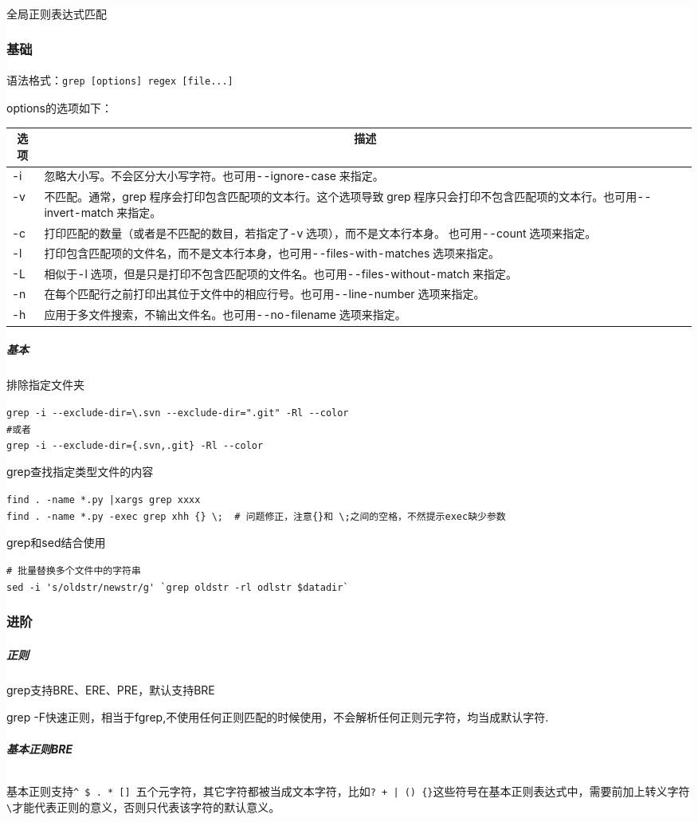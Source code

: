 全局正则表达式匹配

###  基础

语法格式：`grep [options] regex [file...]`

options的选项如下：

| 选项 | 描述                                                         |
| ---- | ------------------------------------------------------------ |
| -i   | 忽略大小写。不会区分大小写字符。也可用--ignore-case 来指定。 |
| -v   | 不匹配。通常，grep 程序会打印包含匹配项的文本行。这个选项导致 grep 程序只会打印不包含匹配项的文本行。也可用--invert-match 来指定。 |
| -c   | 打印匹配的数量（或者是不匹配的数目，若指定了-v 选项），而不是文本行本身。 也可用--count 选项来指定。 |
| -l   | 打印包含匹配项的文件名，而不是文本行本身，也可用--files-with-matches 选项来指定。 |
| -L   | 相似于-l 选项，但是只是打印不包含匹配项的文件名。也可用--files-without-match 来指定。 |
| -n   | 在每个匹配行之前打印出其位于文件中的相应行号。也可用--line-number 选项来指定。 |
| -h   | 应用于多文件搜索，不输出文件名。也可用--no-filename 选项来指定。 |

##### 基本

排除指定文件夹

```shell
grep -i --exclude-dir=\.svn --exclude-dir=".git" -Rl --color
#或者
grep -i --exclude-dir={.svn,.git} -Rl --color
```

grep查找指定类型文件的内容

```shell
find . -name *.py |xargs grep xxxx
find . -name *.py -exec grep xhh {} \;  # 问题修正，注意{}和 \;之间的空格，不然提示exec缺少参数
```

grep和sed结合使用

```shell
# 批量替换多个文件中的字符串
sed -i 's/oldstr/newstr/g' `grep oldstr -rl odlstr $datadir`
```

### 进阶

##### 正则

grep支持BRE、ERE、PRE，默认支持BRE

grep -F快速正则，相当于fgrep,不使用任何正则匹配的时候使用，不会解析任何正则元字符，均当成默认字符.

###### **基本正则BRE**

基本正则支持`^ $ . * [] `五个元字符，其它字符都被当成文本字符，比如`? + | () {}`这些符号在基本正则表达式中，需要前加上转义字符`\`才能代表正则的意义，否则只代表该字符的默认意义。

